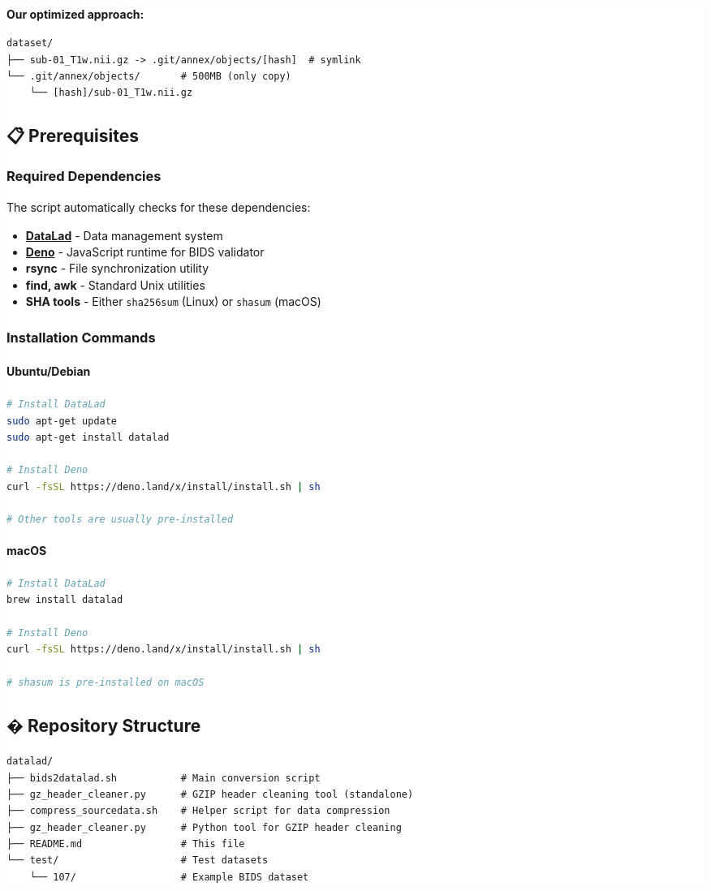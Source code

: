 **Our optimized approach:**
```text
dataset/
├── sub-01_T1w.nii.gz -> .git/annex/objects/[hash]  # symlink
└── .git/annex/objects/       # 500MB (only copy)
    └── [hash]/sub-01_T1w.nii.gz
```

## 📋 Prerequisites

### Required Dependencies

The script automatically checks for these dependencies:

- **[DataLad](https://www.datalad.org/)** - Data management system
- **[Deno](https://deno.land/)** - JavaScript runtime for BIDS validator
- **rsync** - File synchronization utility
- **find, awk** - Standard Unix utilities
- **SHA tools** - Either `sha256sum` (Linux) or `shasum` (macOS)

### Installation Commands

#### Ubuntu/Debian

```bash
# Install DataLad
sudo apt-get update
sudo apt-get install datalad

# Install Deno
curl -fsSL https://deno.land/x/install/install.sh | sh

# Other tools are usually pre-installed
```

#### macOS

```bash
# Install DataLad
brew install datalad

# Install Deno
curl -fsSL https://deno.land/x/install/install.sh | sh

# shasum is pre-installed on macOS
```

## � Repository Structure

```
datalad/
├── bids2datalad.sh           # Main conversion script
├── gz_header_cleaner.py      # GZIP header cleaning tool (standalone)
├── compress_sourcedata.sh    # Helper script for data compression
├── gz_header_cleaner.py      # Python tool for GZIP header cleaning
├── README.md                 # This file
└── test/                     # Test datasets
    └── 107/                  # Example BIDS dataset
```

